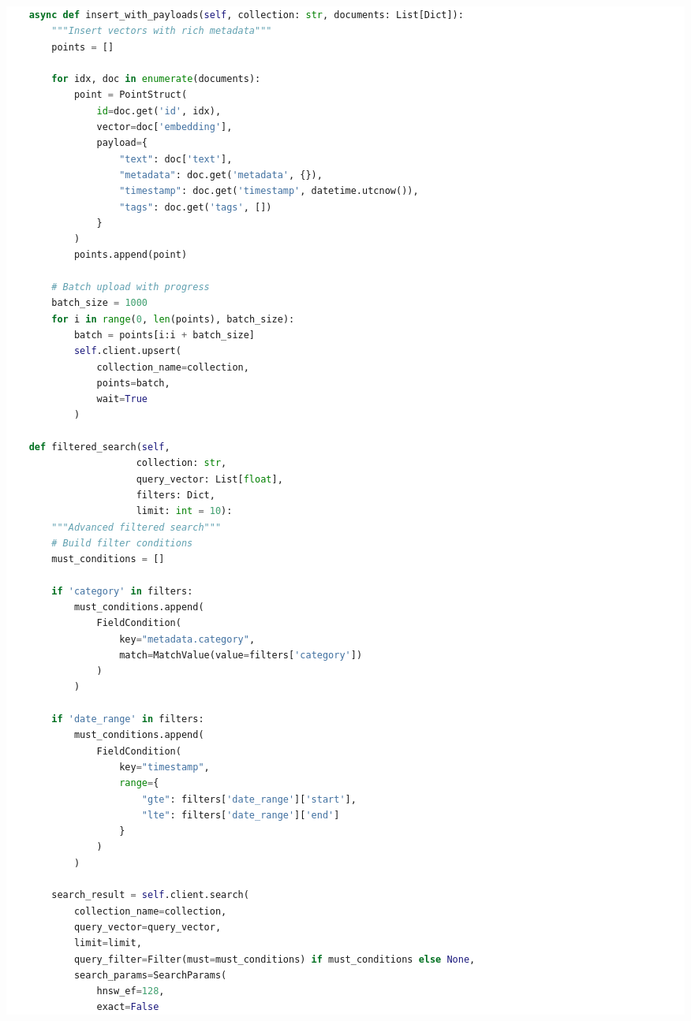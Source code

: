 ```python
    async def insert_with_payloads(self, collection: str, documents: List[Dict]):
        """Insert vectors with rich metadata"""
        points = []
        
        for idx, doc in enumerate(documents):
            point = PointStruct(
                id=doc.get('id', idx),
                vector=doc['embedding'],
                payload={
                    "text": doc['text'],
                    "metadata": doc.get('metadata', {}),
                    "timestamp": doc.get('timestamp', datetime.utcnow()),
                    "tags": doc.get('tags', [])
                }
            )
            points.append(point)
        
        # Batch upload with progress
        batch_size = 1000
        for i in range(0, len(points), batch_size):
            batch = points[i:i + batch_size]
            self.client.upsert(
                collection_name=collection,
                points=batch,
                wait=True
            )
    
    def filtered_search(self, 
                       collection: str,
                       query_vector: List[float],
                       filters: Dict,
                       limit: int = 10):
        """Advanced filtered search"""
        # Build filter conditions
        must_conditions = []
        
        if 'category' in filters:
            must_conditions.append(
                FieldCondition(
                    key="metadata.category",
                    match=MatchValue(value=filters['category'])
                )
            )
        
        if 'date_range' in filters:
            must_conditions.append(
                FieldCondition(
                    key="timestamp",
                    range={
                        "gte": filters['date_range']['start'],
                        "lte": filters['date_range']['end']
                    }
                )
            )
        
        search_result = self.client.search(
            collection_name=collection,
            query_vector=query_vector,
            limit=limit,
            query_filter=Filter(must=must_conditions) if must_conditions else None,
            search_params=SearchParams(
                hnsw_ef=128,
                exact=False
```